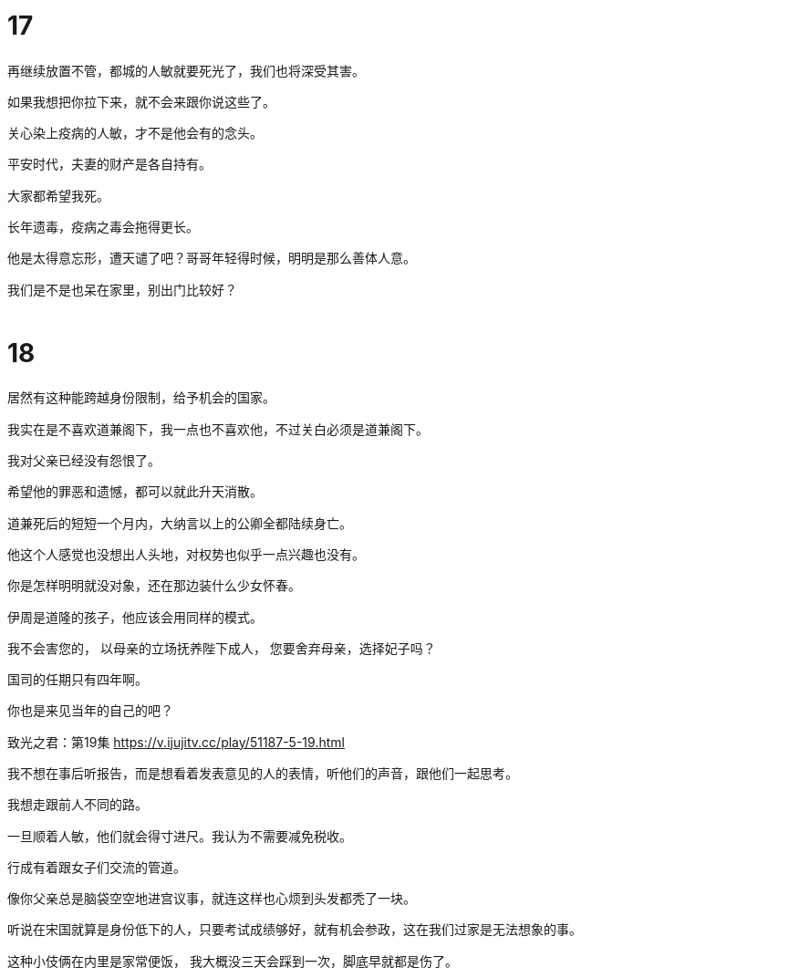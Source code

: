 # 17
再继续放置不管，都城的人敏就要死光了，我们也将深受其害。

如果我想把你拉下来，就不会来跟你说这些了。

关心染上疫病的人敏，才不是他会有的念头。

平安时代，夫妻的财产是各自持有。

大家都希望我死。

长年遗毒，疫病之毒会拖得更长。

他是太得意忘形，遭天谴了吧？哥哥年轻得时候，明明是那么善体人意。

我们是不是也呆在家里，别出门比较好？

# 18
居然有这种能跨越身份限制，给予机会的国家。

我实在是不喜欢道兼阁下，我一点也不喜欢他，不过关白必须是道兼阁下。

我对父亲已经没有怨恨了。

希望他的罪恶和遗憾，都可以就此升天消散。

道兼死后的短短一个月内，大纳言以上的公卿全都陆续身亡。

他这个人感觉也没想出人头地，对权势也似乎一点兴趣也没有。

你是怎样明明就没对象，还在那边装什么少女怀春。

伊周是道隆的孩子，他应该会用同样的模式。

我不会害您的，
以母亲的立场抚养陛下成人，
您要舍弃母亲，选择妃子吗？

国司的任期只有四年啊。

你也是来见当年的自己的吧？

致光之君：第19集
https://v.ijujitv.cc/play/51187-5-19.html

我不想在事后听报告，而是想看着发表意见的人的表情，听他们的声音，跟他们一起思考。

我想走跟前人不同的路。

一旦顺着人敏，他们就会得寸进尺。我认为不需要减免税收。

行成有着跟女子们交流的管道。

像你父亲总是脑袋空空地进宫议事，就连这样也心烦到头发都秃了一块。

听说在宋国就算是身份低下的人，只要考试成绩够好，就有机会参政，这在我们过家是无法想象的事。

这种小伎俩在内里是家常便饭，
我大概没三天会踩到一次，脚底早就都是伤了。
